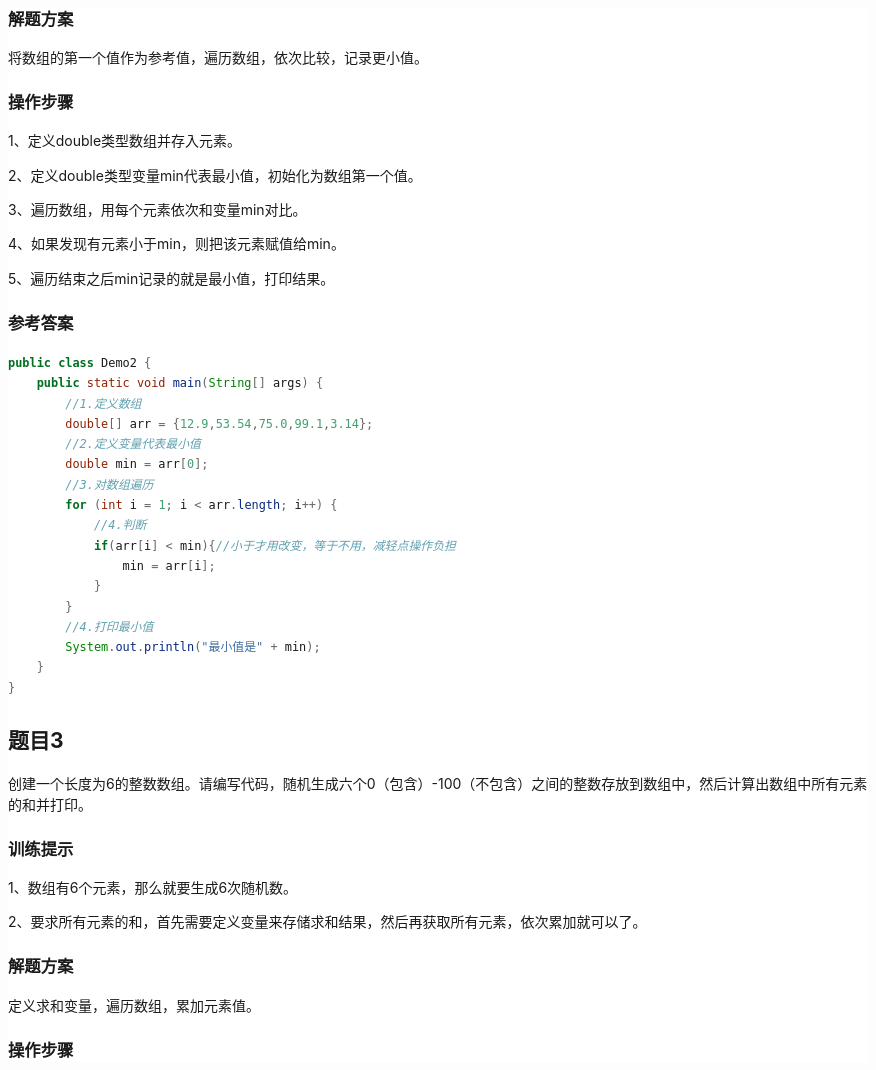### 解题方案

将数组的第一个值作为参考值，遍历数组，依次比较，记录更小值。

### 操作步骤

1、定义double类型数组并存入元素。

2、定义double类型变量min代表最小值，初始化为数组第一个值。

3、遍历数组，用每个元素依次和变量min对比。

4、如果发现有元素小于min，则把该元素赋值给min。

5、遍历结束之后min记录的就是最小值，打印结果。

### 参考答案

```java
public class Demo2 {
    public static void main(String[] args) {
        //1.定义数组
        double[] arr = {12.9,53.54,75.0,99.1,3.14};
        //2.定义变量代表最小值
        double min = arr[0];
        //3.对数组遍历
        for (int i = 1; i < arr.length; i++) {
            //4.判断
            if(arr[i] < min){//小于才用改变，等于不用，减轻点操作负担
                min = arr[i];
            }
        }
        //4.打印最小值
        System.out.println("最小值是" + min);
    }
}
```

## 题目3 

创建一个长度为6的整数数组。请编写代码，随机生成六个0（包含）-100（不包含）之间的整数存放到数组中，然后计算出数组中所有元素的和并打印。

### 训练提示

1、数组有6个元素，那么就要生成6次随机数。

2、要求所有元素的和，首先需要定义变量来存储求和结果，然后再获取所有元素，依次累加就可以了。

### 解题方案

定义求和变量，遍历数组，累加元素值。

### 操作步骤
